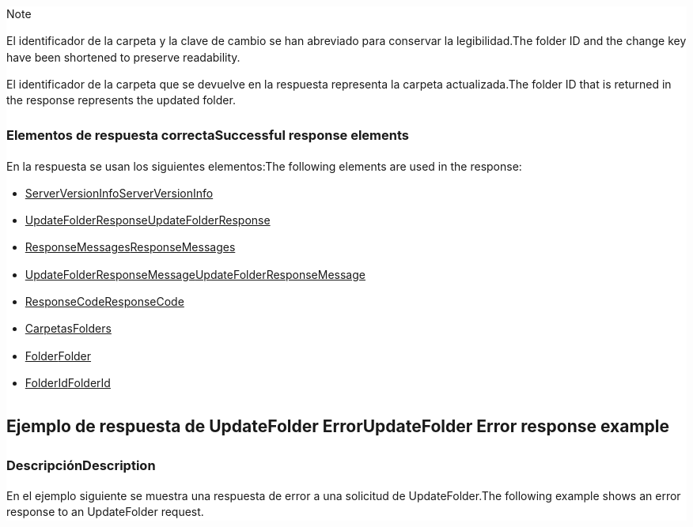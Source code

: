 > [!NOTE]
> <span data-ttu-id="adf5a-153">El identificador de la carpeta y la clave de cambio se han abreviado para conservar la legibilidad.</span><span class="sxs-lookup"><span data-stu-id="adf5a-153">The folder ID and the change key have been shortened to preserve readability.</span></span> 
  
<span data-ttu-id="adf5a-154">El identificador de la carpeta que se devuelve en la respuesta representa la carpeta actualizada.</span><span class="sxs-lookup"><span data-stu-id="adf5a-154">The folder ID that is returned in the response represents the updated folder.</span></span>
  
### <a name="successful-response-elements"></a><span data-ttu-id="adf5a-155">Elementos de respuesta correcta</span><span class="sxs-lookup"><span data-stu-id="adf5a-155">Successful response elements</span></span>

<span data-ttu-id="adf5a-156">En la respuesta se usan los siguientes elementos:</span><span class="sxs-lookup"><span data-stu-id="adf5a-156">The following elements are used in the response:</span></span>
  
- [<span data-ttu-id="adf5a-157">ServerVersionInfo</span><span class="sxs-lookup"><span data-stu-id="adf5a-157">ServerVersionInfo</span></span>](serverversioninfo.md)
    
- [<span data-ttu-id="adf5a-158">UpdateFolderResponse</span><span class="sxs-lookup"><span data-stu-id="adf5a-158">UpdateFolderResponse</span></span>](updatefolderresponse.md)
    
- [<span data-ttu-id="adf5a-159">ResponseMessages</span><span class="sxs-lookup"><span data-stu-id="adf5a-159">ResponseMessages</span></span>](responsemessages.md)
    
- [<span data-ttu-id="adf5a-160">UpdateFolderResponseMessage</span><span class="sxs-lookup"><span data-stu-id="adf5a-160">UpdateFolderResponseMessage</span></span>](updatefolderresponsemessage.md)
    
- [<span data-ttu-id="adf5a-161">ResponseCode</span><span class="sxs-lookup"><span data-stu-id="adf5a-161">ResponseCode</span></span>](responsecode.md)
    
- [<span data-ttu-id="adf5a-162">Carpetas</span><span class="sxs-lookup"><span data-stu-id="adf5a-162">Folders</span></span>](folders-ex15websvcsotherref.md)
    
- [<span data-ttu-id="adf5a-163">Folder</span><span class="sxs-lookup"><span data-stu-id="adf5a-163">Folder</span></span>](folder.md)
    
- [<span data-ttu-id="adf5a-164">FolderId</span><span class="sxs-lookup"><span data-stu-id="adf5a-164">FolderId</span></span>](folderid.md)
    
## <a name="updatefolder-error-response-example"></a><span data-ttu-id="adf5a-165">Ejemplo de respuesta de UpdateFolder Error</span><span class="sxs-lookup"><span data-stu-id="adf5a-165">UpdateFolder Error response example</span></span>

### <a name="description"></a><span data-ttu-id="adf5a-166">Descripción</span><span class="sxs-lookup"><span data-stu-id="adf5a-166">Description</span></span>

<span data-ttu-id="adf5a-167">En el ejemplo siguiente se muestra una respuesta de error a una solicitud de UpdateFolder.</span><span class="sxs-lookup"><span data-stu-id="adf5a-167">The following example shows an error response to an UpdateFolder request.</span></span>
  